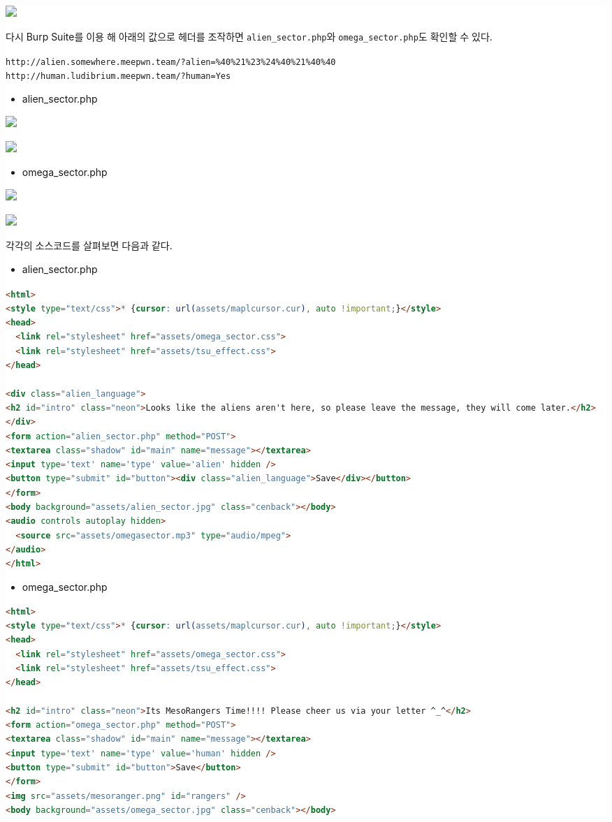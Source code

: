 ![](/images/CTF/MeePwn2018/omegasector/omega_03.PNG)

다시 Burp Suite를 이용 해 아래의 값으로 헤더를 조작하면 `alien_sector.php`와 `omega_sector.php`도 확인할 수 있다.  

```plain
http://alien.somewhere.meepwn.team/?alien=%40%21%23%24%40%21%40%40
http://human.ludibrium.meepwn.team/?human=Yes
```

* alien_sector.php

![](/images/CTF/MeePwn2018/omegasector/omega_04.PNG)

![](/images/CTF/MeePwn2018/omegasector/omega_05.PNG)

* omega_sector.php

![](/images/CTF/MeePwn2018/omegasector/omega_06.PNG)

![](/images/CTF/MeePwn2018/omegasector/omega_07.PNG)


각각의 소스코드를 살펴보면 다음과 같다.  

* alien_sector.php

```html
<html>
<style type="text/css">* {cursor: url(assets/maplcursor.cur), auto !important;}</style>
<head>
  <link rel="stylesheet" href="assets/omega_sector.css">
  <link rel="stylesheet" href="assets/tsu_effect.css">
</head>

<div class="alien_language">
<h2 id="intro" class="neon">Looks like the aliens aren't here, so please leave the message, they will come later.</h2>
</div>
<form action="alien_sector.php" method="POST">
<textarea class="shadow" id="main" name="message"></textarea>
<input type='text' name='type' value='alien' hidden />
<button type="submit" id="button"><div class="alien_language">Save</div></button>
</form>
<body background="assets/alien_sector.jpg" class="cenback"></body>
<audio controls autoplay hidden>
  <source src="assets/omegasector.mp3" type="audio/mpeg">
</audio>
</html>
```

* omega_sector.php

```html
<html>
<style type="text/css">* {cursor: url(assets/maplcursor.cur), auto !important;}</style>
<head>
  <link rel="stylesheet" href="assets/omega_sector.css">
  <link rel="stylesheet" href="assets/tsu_effect.css">
</head>

<h2 id="intro" class="neon">Its MesoRangers Time!!!! Please cheer us via your letter ^_^</h2>
<form action="omega_sector.php" method="POST">
<textarea class="shadow" id="main" name="message"></textarea>
<input type='text' name='type' value='human' hidden />
<button type="submit" id="button">Save</button>
</form>
<img src="assets/mesoranger.png" id="rangers" />
<body background="assets/omega_sector.jpg" class="cenback"></body>
```